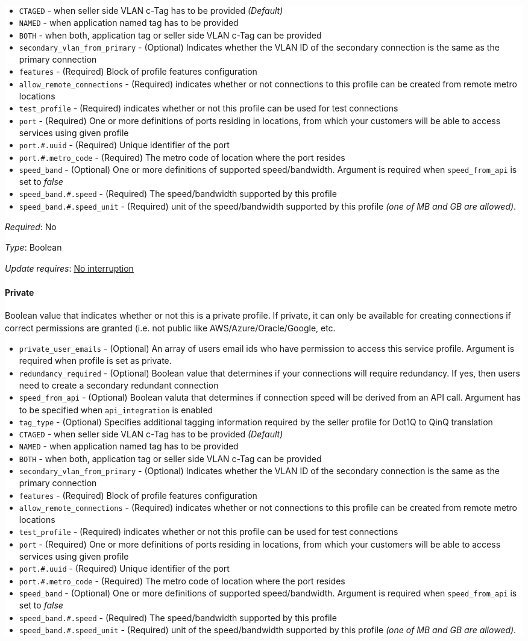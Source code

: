 - `CTAGED` - when seller side VLAN c-Tag has to be provided _(Default)_
- `NAMED` - when application named tag has to be provided
- `BOTH` - when both, application tag or seller side VLAN c-Tag can be provided
- `secondary_vlan_from_primary` - (Optional) Indicates whether the VLAN ID of
the secondary connection is the same as the primary connection
- `features` - (Required) Block of profile features configuration
- `allow_remote_connections` - (Required) indicates whether or not connections
to this profile can be created from remote metro locations
- `test_profile` - (Required) indicates whether or not this profile can be used
for test connections
- `port` - (Required) One or more definitions of ports residing in locations,
from which your customers will be able to access services using given profile
- `port.#.uuid` - (Required) Unique identifier of the port
- `port.#.metro_code` - (Required) The metro code of location where the port resides
- `speed_band` - (Optional) One or more definitions of supported speed/bandwidth.
Argument is required when `speed_from_api` is set to _false_
- `speed_band.#.speed` - (Required) The speed/bandwidth supported by this profile
- `speed_band.#.speed_unit` - (Required) unit of the speed/bandwidth supported
by this profile _(one of MB and GB are allowed)_.

_Required_: No

_Type_: Boolean

_Update requires_: [No interruption](https://docs.aws.amazon.com/AWSCloudFormation/latest/UserGuide/using-cfn-updating-stacks-update-behaviors.html#update-no-interrupt)

#### Private

Boolean value that indicates whether or not this is a
private profile. If private, it can only be available for creating connections
if correct permissions are granted (i.e. not public like
AWS/Azure/Oracle/Google, etc.
- `private_user_emails` - (Optional) An array of users email ids who have permission
to access this service profile. Argument is required when profile is set as private.
- `redundancy_required` - (Optional) Boolean value that determines if your
connections will require redundancy.
If yes, then users need to create a secondary redundant connection
- `speed_from_api` - (Optional) Boolean valuta that determines if connection speed
will be derived from an API call. Argument has to be specified
when `api_integration` is enabled
- `tag_type` - (Optional) Specifies additional tagging information required by
the seller profile for Dot1Q to QinQ translation
- `CTAGED` - when seller side VLAN c-Tag has to be provided _(Default)_
- `NAMED` - when application named tag has to be provided
- `BOTH` - when both, application tag or seller side VLAN c-Tag can be provided
- `secondary_vlan_from_primary` - (Optional) Indicates whether the VLAN ID of
the secondary connection is the same as the primary connection
- `features` - (Required) Block of profile features configuration
- `allow_remote_connections` - (Required) indicates whether or not connections
to this profile can be created from remote metro locations
- `test_profile` - (Required) indicates whether or not this profile can be used
for test connections
- `port` - (Required) One or more definitions of ports residing in locations,
from which your customers will be able to access services using given profile
- `port.#.uuid` - (Required) Unique identifier of the port
- `port.#.metro_code` - (Required) The metro code of location where the port resides
- `speed_band` - (Optional) One or more definitions of supported speed/bandwidth.
Argument is required when `speed_from_api` is set to _false_
- `speed_band.#.speed` - (Required) The speed/bandwidth supported by this profile
- `speed_band.#.speed_unit` - (Required) unit of the speed/bandwidth supported
by this profile _(one of MB and GB are allowed)_.
